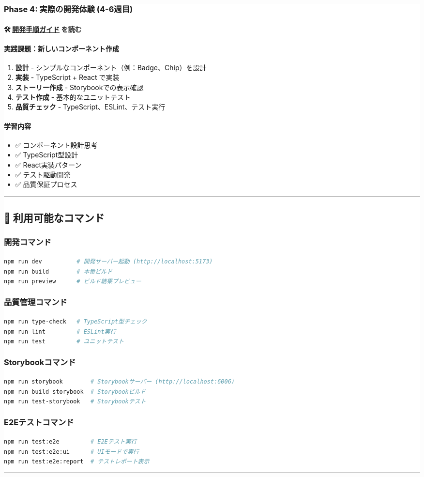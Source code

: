 ### Phase 4: 実際の開発体験 (4-6週目)

#### 🛠️ [開発手順ガイド](./BEGINNER_GUIDE_DEVELOPMENT.md) を読む

#### 実践課題：新しいコンポーネント作成
1. **設計** - シンプルなコンポーネント（例：Badge、Chip）を設計
2. **実装** - TypeScript + React で実装
3. **ストーリー作成** - Storybookでの表示確認
4. **テスト作成** - 基本的なユニットテスト
5. **品質チェック** - TypeScript、ESLint、テスト実行

#### 学習内容
- ✅ コンポーネント設計思考
- ✅ TypeScript型設計
- ✅ React実装パターン
- ✅ テスト駆動開発
- ✅ 品質保証プロセス

---

## 🚀 利用可能なコマンド

### 開発コマンド
```bash
npm run dev          # 開発サーバー起動 (http://localhost:5173)
npm run build        # 本番ビルド
npm run preview      # ビルド結果プレビュー
```

### 品質管理コマンド
```bash
npm run type-check   # TypeScript型チェック
npm run lint         # ESLint実行
npm run test         # ユニットテスト
```

### Storybookコマンド
```bash
npm run storybook        # Storybookサーバー (http://localhost:6006)
npm run build-storybook  # Storybookビルド
npm run test-storybook   # Storybookテスト
```

### E2Eテストコマンド
```bash
npm run test:e2e         # E2Eテスト実行
npm run test:e2e:ui      # UIモードで実行
npm run test:e2e:report  # テストレポート表示
```

---
